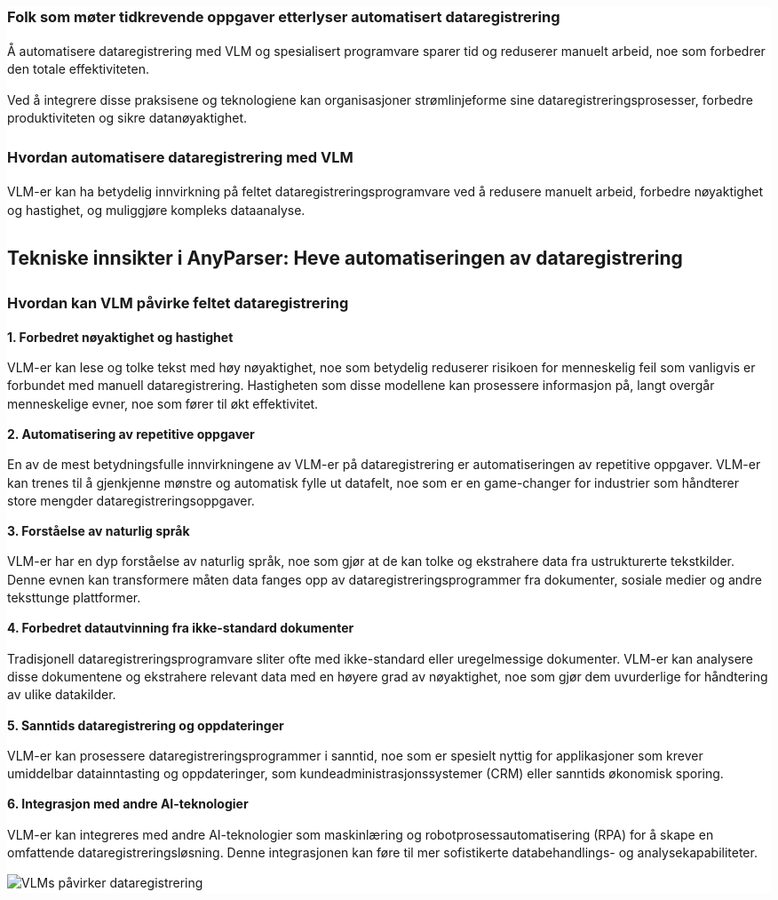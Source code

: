 ### Folk som møter tidkrevende oppgaver etterlyser automatisert dataregistrering

Å automatisere dataregistrering med VLM og spesialisert programvare sparer tid og reduserer manuelt arbeid, noe som forbedrer den totale effektiviteten.

Ved å integrere disse praksisene og teknologiene kan organisasjoner strømlinjeforme sine dataregistreringsprosesser, forbedre produktiviteten og sikre datanøyaktighet.

### Hvordan automatisere dataregistrering med VLM

VLM-er kan ha betydelig innvirkning på feltet dataregistreringsprogramvare ved å redusere manuelt arbeid, forbedre nøyaktighet og hastighet, og muliggjøre kompleks dataanalyse.

## Tekniske innsikter i AnyParser: Heve automatiseringen av dataregistrering

### Hvordan kan VLM påvirke feltet dataregistrering

**1. Forbedret nøyaktighet og hastighet**

VLM-er kan lese og tolke tekst med høy nøyaktighet, noe som betydelig reduserer risikoen for menneskelig feil som vanligvis er forbundet med manuell dataregistrering. Hastigheten som disse modellene kan prosessere informasjon på, langt overgår menneskelige evner, noe som fører til økt effektivitet.

**2. Automatisering av repetitive oppgaver**

En av de mest betydningsfulle innvirkningene av VLM-er på dataregistrering er automatiseringen av repetitive oppgaver. VLM-er kan trenes til å gjenkjenne mønstre og automatisk fylle ut datafelt, noe som er en game-changer for industrier som håndterer store mengder dataregistreringsoppgaver.

**3. Forståelse av naturlig språk**

VLM-er har en dyp forståelse av naturlig språk, noe som gjør at de kan tolke og ekstrahere data fra ustrukturerte tekstkilder. Denne evnen kan transformere måten data fanges opp av dataregistreringsprogrammer fra dokumenter, sosiale medier og andre teksttunge plattformer.

**4. Forbedret datautvinning fra ikke-standard dokumenter**

Tradisjonell dataregistreringsprogramvare sliter ofte med ikke-standard eller uregelmessige dokumenter. VLM-er kan analysere disse dokumentene og ekstrahere relevant data med en høyere grad av nøyaktighet, noe som gjør dem uvurderlige for håndtering av ulike datakilder.

**5. Sanntids dataregistrering og oppdateringer**

VLM-er kan prosessere dataregistreringsprogrammer i sanntid, noe som er spesielt nyttig for applikasjoner som krever umiddelbar datainntasting og oppdateringer, som kundeadministrasjonssystemer (CRM) eller sanntids økonomisk sporing.

**6. Integrasjon med andre AI-teknologier**

VLM-er kan integreres med andre AI-teknologier som maskinlæring og robotprosessautomatisering (RPA) for å skape en omfattende dataregistreringsløsning. Denne integrasjonen kan føre til mer sofistikerte databehandlings- og analysekapabiliteter.

![VLMs påvirker dataregistrering](/images/solutions/data-entry-software-2.png)
